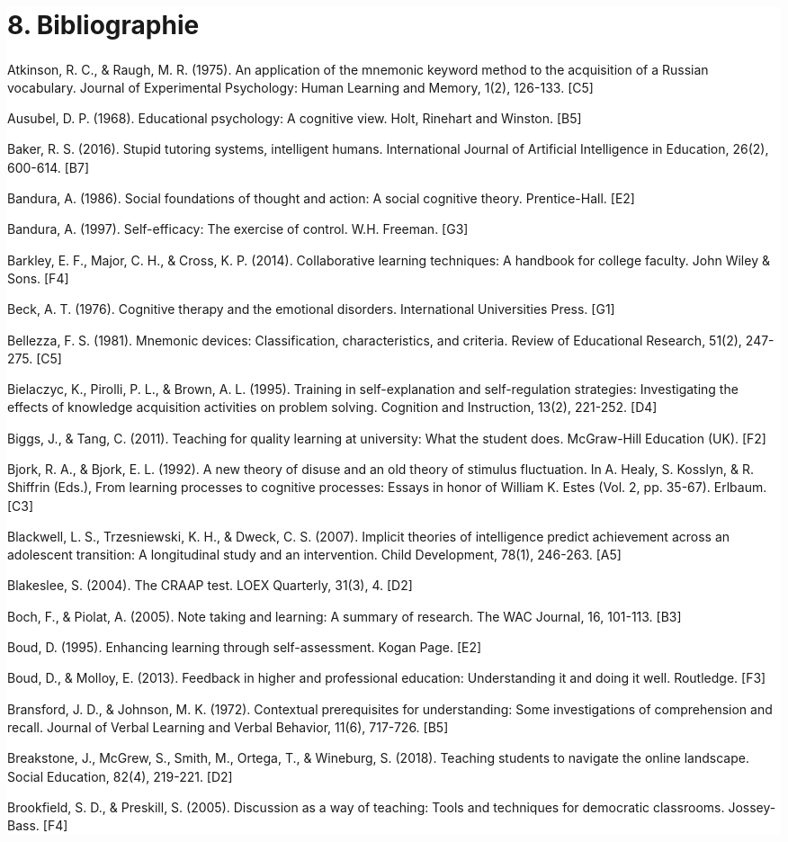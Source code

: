 # 8. Bibliographie

Atkinson, R. C., & Raugh, M. R. (1975). An application of the mnemonic keyword method to the acquisition of a Russian vocabulary. Journal of Experimental Psychology: Human Learning and Memory, 1(2), 126-133. [C5]

Ausubel, D. P. (1968). Educational psychology: A cognitive view. Holt, Rinehart and Winston. [B5]

Baker, R. S. (2016). Stupid tutoring systems, intelligent humans. International Journal of Artificial Intelligence in Education, 26(2), 600-614. [B7]

Bandura, A. (1986). Social foundations of thought and action: A social cognitive theory. Prentice-Hall. [E2]

Bandura, A. (1997). Self-efficacy: The exercise of control. W.H. Freeman. [G3]

Barkley, E. F., Major, C. H., & Cross, K. P. (2014). Collaborative learning techniques: A handbook for college faculty. John Wiley & Sons. [F4]

Beck, A. T. (1976). Cognitive therapy and the emotional disorders. International Universities Press. [G1]

Bellezza, F. S. (1981). Mnemonic devices: Classification, characteristics, and criteria. Review of Educational Research, 51(2), 247-275. [C5]

Bielaczyc, K., Pirolli, P. L., & Brown, A. L. (1995). Training in self-explanation and self-regulation strategies: Investigating the effects of knowledge acquisition activities on problem solving. Cognition and Instruction, 13(2), 221-252. [D4]

Biggs, J., & Tang, C. (2011). Teaching for quality learning at university: What the student does. McGraw-Hill Education (UK). [F2]

Bjork, R. A., & Bjork, E. L. (1992). A new theory of disuse and an old theory of stimulus fluctuation. In A. Healy, S. Kosslyn, & R. Shiffrin (Eds.), From learning processes to cognitive processes: Essays in honor of William K. Estes (Vol. 2, pp. 35-67). Erlbaum. [C3]

Blackwell, L. S., Trzesniewski, K. H., & Dweck, C. S. (2007). Implicit theories of intelligence predict achievement across an adolescent transition: A longitudinal study and an intervention. Child Development, 78(1), 246-263. [A5]

Blakeslee, S. (2004). The CRAAP test. LOEX Quarterly, 31(3), 4. [D2]

Boch, F., & Piolat, A. (2005). Note taking and learning: A summary of research. The WAC Journal, 16, 101-113. [B3]

Boud, D. (1995). Enhancing learning through self-assessment. Kogan Page. [E2]

Boud, D., & Molloy, E. (2013). Feedback in higher and professional education: Understanding it and doing it well. Routledge. [F3]

Bransford, J. D., & Johnson, M. K. (1972). Contextual prerequisites for understanding: Some investigations of comprehension and recall. Journal of Verbal Learning and Verbal Behavior, 11(6), 717-726. [B5]

Breakstone, J., McGrew, S., Smith, M., Ortega, T., & Wineburg, S. (2018). Teaching students to navigate the online landscape. Social Education, 82(4), 219-221. [D2]

Brookfield, S. D., & Preskill, S. (2005). Discussion as a way of teaching: Tools and techniques for democratic classrooms. Jossey-Bass. [F4]
